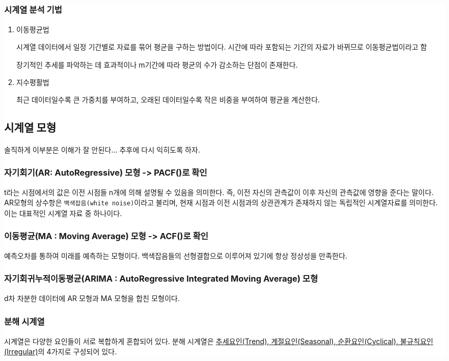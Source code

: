 ### 시계열 분석 기법

1. 이동평균법

   시계열 데이터에서 일정 기간별로 자료를 묶어 평균을 구하는 방법이다. 시간에 따라 포함되는 기간의 자료가 바뀌므로 이동평균법이라고 함

   장기적인 추세를 파악하는 데 효과적이나 m기간에 따라 평균의 수가 감소하는 단점이 존재한다.

2. 지수평활법

   최근 데이터일수록 큰 가중치를 부여하고, 오래된 데이터일수록 작은 비중을 부여하여 평균을 계산한다.

## 시계열 모형

솔직하게 이부분은 이해가 잘 안된다... 추후에 다시 익히도록 하자.

### 자기회기(AR: AutoRegressive) 모형 -> PACF()로 확인

t라는 시점에서의 값은 이전 시점들 n개에 의해 설명될 수 있음을 의미한다. 즉, 이전 자신의 관측값이 이후 자신의 관측값에 영향을 준다는 말이다. AR모형의 상수항은 `백색잡음(white noise)`이라고 불리며, 현재 시점과 이전 시점과의 상관관계가 존재하지 않는 독립적인 시계열자료를 의미한다. 이는 대표적인 시계열 자료 중 하나이다.

### 이동평균(MA : Moving Average) 모형 -> ACF()로 확인

예측오차를 통하여 미래를 예측하는 모형이다. 백색잡음들의 선형결합으로 이루어져 있기에 항상 정상성을 만족한다.

### 자기회귀누적이동평균(ARIMA : AutoRegressive Integrated Moving Average) 모형

 d차 차분한 데이터에 AR 모형과 MA 모형을 합친 모형이다.

### 분해 시계열

시계열은 다양한 요인들이 서로 복합하게 혼합되어 있다. 분해 시계열은 <u>추세요인(Trend), 계절요인(Seasonal), 순환요인(Cyclical), 불규칙요인(Irregular)</u>의 4가지로 구성되어 있다.
